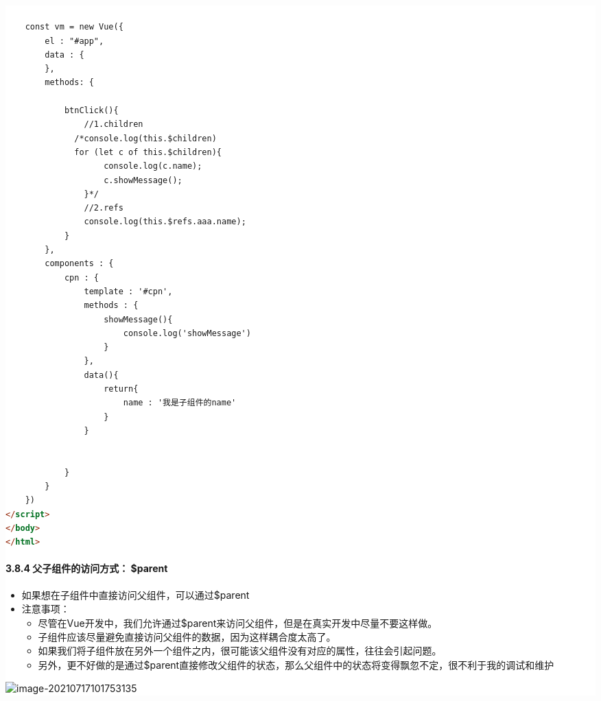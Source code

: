 ```html

    const vm = new Vue({
        el : "#app",
        data : {
        },
        methods: {

            btnClick(){
                //1.children
              /*console.log(this.$children)
              for (let c of this.$children){
                    console.log(c.name);
                    c.showMessage();
                }*/
                //2.refs
                console.log(this.$refs.aaa.name);
            }
        },
        components : {
            cpn : {
                template : '#cpn',
                methods : {
                    showMessage(){
                        console.log('showMessage')
                    }
                },
                data(){
                    return{
                        name : '我是子组件的name'
                    }
                }


            }
        }
    })
</script>
</body>
</html>
```

#### 3.8.4 父子组件的访问方式： $parent

- 如果想在子组件中直接访问父组件，可以通过$parent
- 注意事项：
  - 尽管在Vue开发中，我们允许通过$parent来访问父组件，但是在真实开发中尽量不要这样做。
  - 子组件应该尽量避免直接访问父组件的数据，因为这样耦合度太高了。
  - 如果我们将子组件放在另外一个组件之内，很可能该父组件没有对应的属性，往往会引起问题。
  - 另外，更不好做的是通过$parent直接修改父组件的状态，那么父组件中的状态将变得飘忽不定，很不利于我的调试和维护

![image-20210717101753135](https://gitee.com/yybovo/note-images/raw/master/Typora/vuejs012.png)
